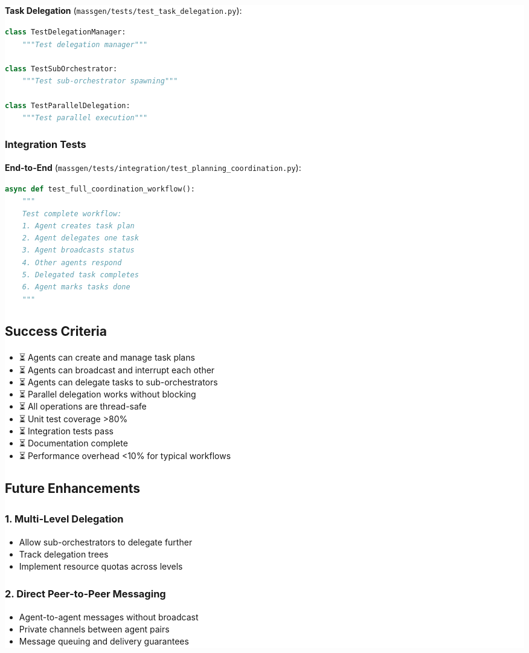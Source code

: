 **Task Delegation** (`massgen/tests/test_task_delegation.py`):
```python
class TestDelegationManager:
    """Test delegation manager"""

class TestSubOrchestrator:
    """Test sub-orchestrator spawning"""

class TestParallelDelegation:
    """Test parallel execution"""
```

### Integration Tests

**End-to-End** (`massgen/tests/integration/test_planning_coordination.py`):
```python
async def test_full_coordination_workflow():
    """
    Test complete workflow:
    1. Agent creates task plan
    2. Agent delegates one task
    3. Agent broadcasts status
    4. Other agents respond
    5. Delegated task completes
    6. Agent marks tasks done
    """
```

## Success Criteria

- ⏳ Agents can create and manage task plans
- ⏳ Agents can broadcast and interrupt each other
- ⏳ Agents can delegate tasks to sub-orchestrators
- ⏳ Parallel delegation works without blocking
- ⏳ All operations are thread-safe
- ⏳ Unit test coverage >80%
- ⏳ Integration tests pass
- ⏳ Documentation complete
- ⏳ Performance overhead <10% for typical workflows

## Future Enhancements

### 1. Multi-Level Delegation
- Allow sub-orchestrators to delegate further
- Track delegation trees
- Implement resource quotas across levels

### 2. Direct Peer-to-Peer Messaging
- Agent-to-agent messages without broadcast
- Private channels between agent pairs
- Message queuing and delivery guarantees
